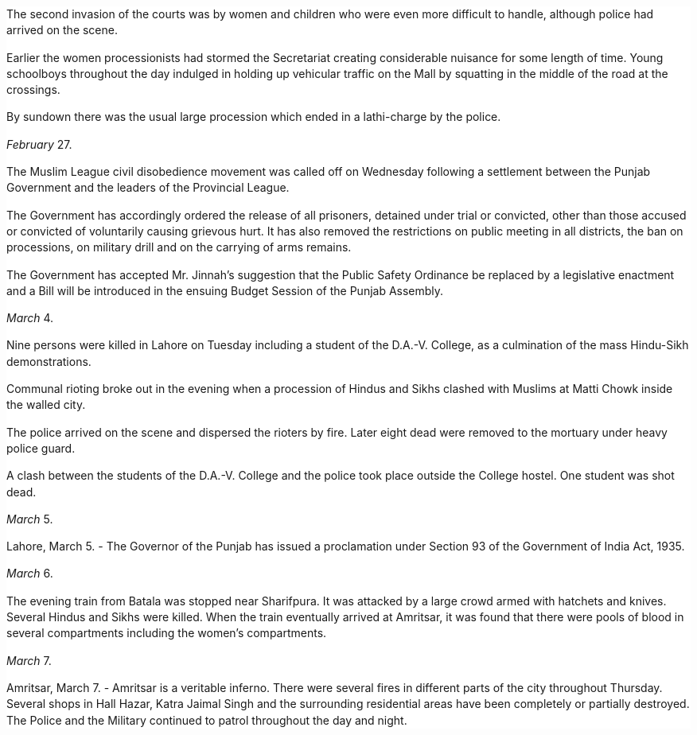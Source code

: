 The second invasion of the courts was by women and children who were
even more difficult to handle, although police had arrived on the scene.

Earlier the women processionists had stormed the Secretariat creating
considerable nuisance for some length of time.  Young schoolboys
throughout the day indulged in holding up vehicular traffic on the Mall
by squatting in the middle of the road at the crossings.

By sundown there was the usual large procession which ended in a
lathi-charge by the police.

*February* 27.

The Muslim League civil disobedience movement was called off on
Wednesday following a settlement between the Punjab Government and the
leaders of the Provincial League.

The Government has accordingly ordered the release of all prisoners,
detained under trial or convicted, other than those accused or convicted
of voluntarily causing grievous hurt.  It has also removed the
restrictions on public meeting in all districts, the ban on processions,
on military drill and on the carrying of arms remains.

The Government has accepted Mr. Jinnah’s suggestion that the Public
Safety Ordinance be replaced by a legislative enactment and a Bill will
be introduced in the ensuing Budget Session of the Punjab Assembly.

*March* 4.

Nine persons were killed in Lahore on Tuesday including a student of the
D.A.-V. College, as a culmination of the mass Hindu-Sikh demonstrations.

Communal rioting broke out in the evening when a procession of Hindus
and Sikhs clashed with Muslims at Matti Chowk inside the walled city.

The police arrived on the scene and dispersed the rioters by fire. 
Later eight dead were removed to the mortuary under heavy police guard.

A clash between the students of the D.A.-V. College and the police took
place outside the College hostel.  One student was shot dead.

*March* 5.

Lahore, March 5. - The Governor of the Punjab has issued a proclamation
under Section 93 of the Government of India Act, 1935.

*March* 6.

The evening train from Batala was stopped near Sharifpura.  It was
attacked by a large crowd armed with hatchets and knives.  Several
Hindus and Sikhs were killed.  When the train eventually arrived at
Amritsar, it was found that there were pools of blood in several
compartments including the women’s compartments.

*March* 7.

Amritsar, March 7. - Amritsar is a veritable inferno.  There were
several fires in different parts of the city throughout Thursday. 
Several shops in Hall Hazar, Katra Jaimal Singh and the surrounding
residential areas have been completely or partially destroyed.  The
Police and the Military continued to patrol throughout the day and
night.

